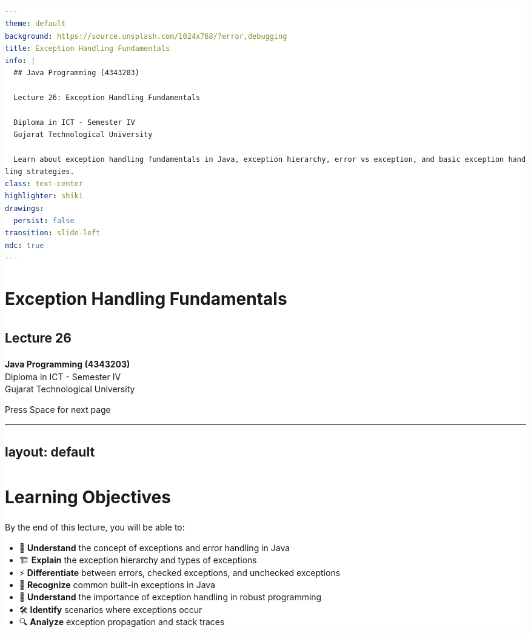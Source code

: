 ```yaml
---
theme: default
background: https://source.unsplash.com/1024x768/?error,debugging
title: Exception Handling Fundamentals
info: |
  ## Java Programming (4343203)
  
  Lecture 26: Exception Handling Fundamentals
  
  Diploma in ICT - Semester IV
  Gujarat Technological University

  Learn about exception handling fundamentals in Java, exception hierarchy, error vs exception, and basic exception handling strategies.
class: text-center
highlighter: shiki
drawings:
  persist: false
transition: slide-left
mdc: true
---
```


# Exception Handling Fundamentals
## Lecture 26

**Java Programming (4343203)**  
Diploma in ICT - Semester IV  
Gujarat Technological University

<div class="pt-12">
  <span @click="$slidev.nav.next" class="px-2 py-1 rounded cursor-pointer" hover="bg-white bg-opacity-10">
    Press Space for next page <carbon:arrow-right class="inline"/>
  </span>
</div>

---
layout: default
---

# Learning Objectives

By the end of this lecture, you will be able to:

<v-clicks>

- 🚨 **Understand** the concept of exceptions and error handling in Java
- 🏗️ **Explain** the exception hierarchy and types of exceptions
- ⚡ **Differentiate** between errors, checked exceptions, and unchecked exceptions
- 🎯 **Recognize** common built-in exceptions in Java
- 📝 **Understand** the importance of exception handling in robust programming
- 🛠️ **Identify** scenarios where exceptions occur
- 🔍 **Analyze** exception propagation and stack traces
